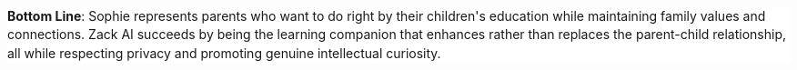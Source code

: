 **Bottom Line**: Sophie represents parents who want to do right by their children's education while maintaining family values and connections. Zack AI succeeds by being the learning companion that enhances rather than replaces the parent-child relationship, all while respecting privacy and promoting genuine intellectual curiosity.